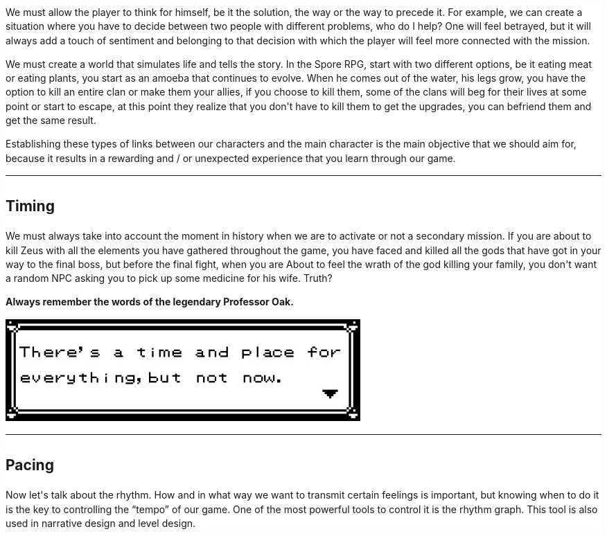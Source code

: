 We must allow the player to think for himself, be it the solution, the way or the way to precede it. For example, we can create a situation where you have to decide between two people with different problems, who do I help? One will feel betrayed, but it will always add a touch of sentiment and belonging to that decision with which the player will feel more connected with the mission.

We must create a world that simulates life and tells the story. In the Spore RPG, start with two different options, be it eating meat or eating plants, you start as an amoeba that continues to evolve. When he comes out of the water, his legs grow, you have the option to kill an entire clan or make them your allies, if you choose to kill them, some of the clans will beg for their lives at some point or start to escape, at this point they realize that you don't have to kill them to get the upgrades, you can befriend them and get the same result.

Establishing these types of links between our characters and the main character is the main objective that we should aim for, because it results in a rewarding and / or unexpected experience that you learn through our game.

----------------------------------------------------------

## Timing

We must always take into account the moment in history when we are to activate or not a secondary mission. If you are about to kill Zeus with all the elements you have gathered throughout the game, you have faced and killed all the gods that have got in your way to the final boss, but before the final fight, when you are About to feel the wrath of the god killing your family, you don't want a random NPC asking you to pick up some medicine for his wife. Truth?

**Always remember the words of the legendary Professor Oak.**

![](https://github.com/GerardBP77/Quest-Design/blob/master/docs/professor.jpg?raw=true)

----------------------------------------------------------

## Pacing

Now let's talk about the rhythm. How and in what way we want to transmit certain feelings is important, but knowing when to do it is the key to controlling the “tempo” of our game. One of the most powerful tools to control it is the rhythm graph. This tool is also used in narrative design and level design.
